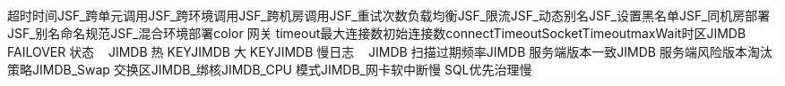 超时时间</span></td></tr><tr data-slate-node="element" data-slate-inline="false"><td colspan="1" rowspan="1" data-slate-node="element" data-slate-inline="false"><span>JSF_跨单元调用</span></td></tr><tr data-slate-node="element" data-slate-inline="false"><td colspan="1" rowspan="1" data-slate-node="element" data-slate-inline="false"><span>JSF_跨环境调用</span></td></tr><tr data-slate-node="element" data-slate-inline="false"><td colspan="1" rowspan="1" data-slate-node="element" data-slate-inline="false"><span>JSF_跨机房调用</span></td></tr><tr data-slate-node="element" data-slate-inline="false"><td colspan="1" rowspan="1" data-slate-node="element" data-slate-inline="false"><span>JSF_重试次数</span></td></tr><tr data-slate-node="element" data-slate-inline="false"><td colspan="1" rowspan="1" data-slate-node="element" data-slate-inline="false"><span>负载均衡</span></td></tr><tr data-slate-node="element" data-slate-inline="false"><td colspan="1" rowspan="1" data-slate-node="element" data-slate-inline="false"><span>JSF_限流</span></td></tr><tr data-slate-node="element" data-slate-inline="false"><td colspan="1" rowspan="1" data-slate-node="element" data-slate-inline="false"><span>JSF_动态别名</span></td></tr><tr data-slate-node="element" data-slate-inline="false"><td colspan="1" rowspan="1" data-slate-node="element" data-slate-inline="false"><span>JSF_设置黑名单</span></td></tr><tr data-slate-node="element" data-slate-inline="false"><td colspan="1" rowspan="1" data-slate-node="element" data-slate-inline="false"><span>JSF_同机房部署</span></td></tr><tr data-slate-node="element" data-slate-inline="false"><td colspan="1" rowspan="1" data-slate-node="element" data-slate-inline="false"><span>JSF_别名命名规范</span></td></tr><tr data-slate-node="element" data-slate-inline="false"><td colspan="1" rowspan="1" data-slate-node="element" data-slate-inline="false"><span>JSF_混合环境部署</span></td></tr><tr data-slate-node="element" data-slate-inline="false"><td colspan="1" rowspan="1" data-slate-node="element" data-slate-inline="false"><span>color 网关 timeout</span></td></tr><tr data-slate-node="element" data-slate-inline="false"><td colspan="1" rowspan="1" data-slate-node="element" data-slate-inline="false"><span>最大连接数</span></td></tr><tr data-slate-node="element" data-slate-inline="false"><td colspan="1" rowspan="1" data-slate-node="element" data-slate-inline="false"><span>初始连接数</span></td></tr><tr data-slate-node="element" data-slate-inline="false"><td colspan="1" rowspan="1" data-slate-node="element" data-slate-inline="false"><span>connectTimeout</span></td></tr><tr data-slate-node="element" data-slate-inline="false"><td colspan="1" rowspan="1" data-slate-node="element" data-slate-inline="false"><span>SocketTimeout</span></td></tr><tr data-slate-node="element" data-slate-inline="false"><td colspan="1" rowspan="1" data-slate-node="element" data-slate-inline="false"><span>maxWait</span></td></tr><tr data-slate-node="element" data-slate-inline="false"><td colspan="1" rowspan="1" data-slate-node="element" data-slate-inline="false"><span>时区</span></td></tr><tr data-slate-node="element" data-slate-inline="false"><td colspan="1" rowspan="1" data-slate-node="element" data-slate-inline="false"><span>JIMDB FAILOVER 状态 &nbsp; &nbsp;</span></td></tr><tr data-slate-node="element" data-slate-inline="false"><td colspan="1" rowspan="1" data-slate-node="element" data-slate-inline="false"><span>JIMDB 热 KEY</span></td></tr><tr data-slate-node="element" data-slate-inline="false"><td colspan="1" rowspan="1" data-slate-node="element" data-slate-inline="false"><span>JIMDB 大 KEY</span></td></tr><tr data-slate-node="element" data-slate-inline="false"><td colspan="1" rowspan="1" data-slate-node="element" data-slate-inline="false"><span>JIMDB 慢日志 &nbsp; &nbsp;</span></td></tr><tr data-slate-node="element" data-slate-inline="false"><td colspan="1" rowspan="1" data-slate-node="element" data-slate-inline="false"><span>JIMDB 扫描过期频率</span></td></tr><tr data-slate-node="element" data-slate-inline="false"><td colspan="1" rowspan="1" data-slate-node="element" data-slate-inline="false"><span>JIMDB 服务端版本一致</span></td></tr><tr data-slate-node="element" data-slate-inline="false"><td colspan="1" rowspan="1" data-slate-node="element" data-slate-inline="false"><span>JIMDB 服务端风险版本</span></td></tr><tr data-slate-node="element" data-slate-inline="false"><td colspan="1" rowspan="1" data-slate-node="element" data-slate-inline="false"><span>淘汰策略</span></td></tr><tr data-slate-node="element" data-slate-inline="false"><td colspan="1" rowspan="1" data-slate-node="element" data-slate-inline="false"><span>JIMDB_Swap 交换区</span></td></tr><tr data-slate-node="element" data-slate-inline="false"><td colspan="1" rowspan="1" data-slate-node="element" data-slate-inline="false"><span>JIMDB_绑核</span></td></tr><tr data-slate-node="element" data-slate-inline="false"><td colspan="1" rowspan="1" data-slate-node="element" data-slate-inline="false"><span>JIMDB_CPU 模式</span></td></tr><tr data-slate-node="element" data-slate-inline="false"><td colspan="1" rowspan="1" data-slate-node="element" data-slate-inline="false"><span>JIMDB_网卡软中断</span></td></tr><tr data-slate-node="element" data-slate-inline="false"><td colspan="1" rowspan="1" data-slate-node="element" data-slate-inline="false"><span>慢 SQL</span></td></tr><tr data-slate-node="element" data-slate-inline="false"><td colspan="1" rowspan="1" data-slate-node="element" data-slate-inline="false"><span>优先治理慢